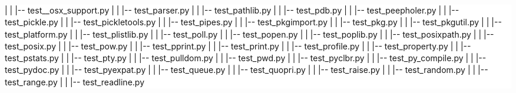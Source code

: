 |   |   |-- test__osx_support.py
|   |   |-- test_parser.py
|   |   |-- test_pathlib.py
|   |   |-- test_pdb.py
|   |   |-- test_peepholer.py
|   |   |-- test_pickle.py
|   |   |-- test_pickletools.py
|   |   |-- test_pipes.py
|   |   |-- test_pkgimport.py
|   |   |-- test_pkg.py
|   |   |-- test_pkgutil.py
|   |   |-- test_platform.py
|   |   |-- test_plistlib.py
|   |   |-- test_poll.py
|   |   |-- test_popen.py
|   |   |-- test_poplib.py
|   |   |-- test_posixpath.py
|   |   |-- test_posix.py
|   |   |-- test_pow.py
|   |   |-- test_pprint.py
|   |   |-- test_print.py
|   |   |-- test_profile.py
|   |   |-- test_property.py
|   |   |-- test_pstats.py
|   |   |-- test_pty.py
|   |   |-- test_pulldom.py
|   |   |-- test_pwd.py
|   |   |-- test_pyclbr.py
|   |   |-- test_py_compile.py
|   |   |-- test_pydoc.py
|   |   |-- test_pyexpat.py
|   |   |-- test_queue.py
|   |   |-- test_quopri.py
|   |   |-- test_raise.py
|   |   |-- test_random.py
|   |   |-- test_range.py
|   |   |-- test_readline.py